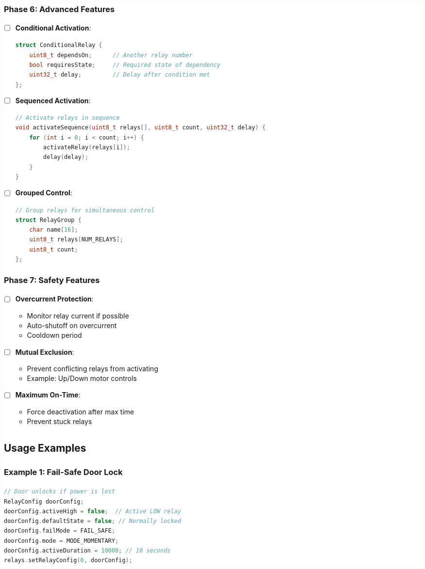 ### Phase 6: Advanced Features
- [ ] **Conditional Activation**:
  ```cpp
  struct ConditionalRelay {
      uint8_t dependsOn;      // Another relay number
      bool requiresState;     // Required state of dependency
      uint32_t delay;         // Delay after condition met
  };
  ```

- [ ] **Sequenced Activation**:
  ```cpp
  // Activate relays in sequence
  void activateSequence(uint8_t relays[], uint8_t count, uint32_t delay) {
      for (int i = 0; i < count; i++) {
          activateRelay(relays[i]);
          delay(delay);
      }
  }
  ```

- [ ] **Grouped Control**:
  ```cpp
  // Group relays for simultaneous control
  struct RelayGroup {
      char name[16];
      uint8_t relays[NUM_RELAYS];
      uint8_t count;
  };
  ```

### Phase 7: Safety Features
- [ ] **Overcurrent Protection**:
  - Monitor relay current if possible
  - Auto-shutoff on overcurrent
  - Cooldown period

- [ ] **Mutual Exclusion**:
  - Prevent conflicting relays from activating
  - Example: Up/Down motor controls

- [ ] **Maximum On-Time**:
  - Force deactivation after max time
  - Prevent stuck relays

## Usage Examples

### Example 1: Fail-Safe Door Lock
```cpp
// Door unlocks if power is lost
RelayConfig doorConfig;
doorConfig.activeHigh = false;  // Active LOW relay
doorConfig.defaultState = false; // Normally locked
doorConfig.failMode = FAIL_SAFE;
doorConfig.mode = MODE_MOMENTARY;
doorConfig.activeDuration = 10000; // 10 seconds
relays.setRelayConfig(0, doorConfig);
```
